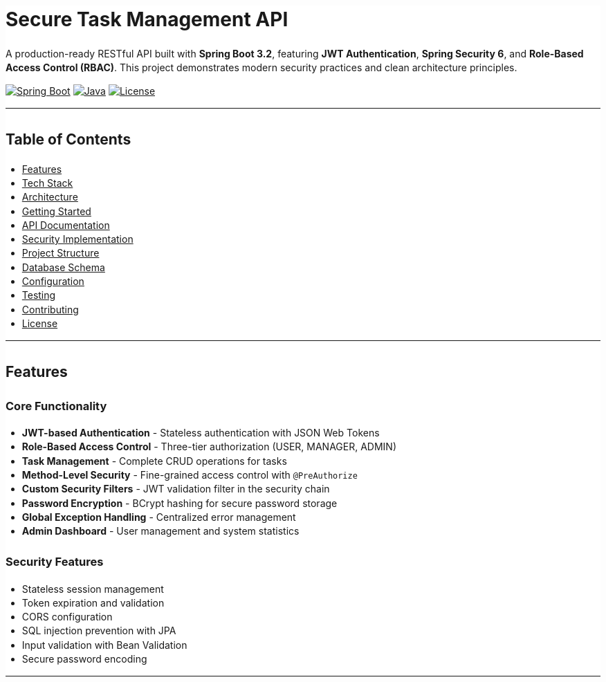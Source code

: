 #  Secure Task Management API

A production-ready RESTful API built with **Spring Boot 3.2**, featuring **JWT Authentication**, **Spring Security 6**, and **Role-Based Access Control (RBAC)**. This project demonstrates modern security practices and clean architecture principles.

[![Spring Boot](https://img.shields.io/badge/Spring%20Boot-3.2.0-brightgreen.svg)](https://spring.io/projects/spring-boot)
[![Java](https://img.shields.io/badge/Java-17-orange.svg)](https://www.oracle.com/java/)
[![License](https://img.shields.io/badge/License-MIT-blue.svg)](LICENSE)

---

##  Table of Contents

- [Features](#-features)
- [Tech Stack](#-tech-stack)
- [Architecture](#-architecture)
- [Getting Started](#-getting-started)
- [API Documentation](#-api-documentation)
- [Security Implementation](#-security-implementation)
- [Project Structure](#-project-structure)
- [Database Schema](#-database-schema)
- [Configuration](#-configuration)
- [Testing](#-testing)
- [Contributing](#-contributing)
- [License](#-license)

---

##  Features

### Core Functionality
-  **JWT-based Authentication** - Stateless authentication with JSON Web Tokens
-  **Role-Based Access Control** - Three-tier authorization (USER, MANAGER, ADMIN)
-  **Task Management** - Complete CRUD operations for tasks
-  **Method-Level Security** - Fine-grained access control with `@PreAuthorize`
-  **Custom Security Filters** - JWT validation filter in the security chain
-  **Password Encryption** - BCrypt hashing for secure password storage
-  **Global Exception Handling** - Centralized error management
-  **Admin Dashboard** - User management and system statistics

### Security Features
- Stateless session management
- Token expiration and validation
- CORS configuration
- SQL injection prevention with JPA
- Input validation with Bean Validation
- Secure password encoding

---